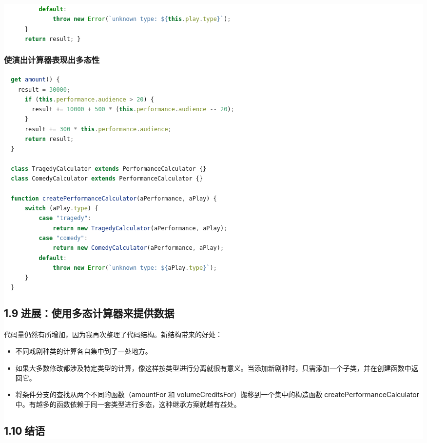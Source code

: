 ```jsx
          default:
              throw new Error(`unknown type: ${this.play.type}`);
      }
      return result; }
```

  

  

  

### 使演出计算器表现出多态性

```jsx
  get amount() {
    result = 30000;
      if (this.performance.audience > 20) {
        result += 10000 + 500 * (this.performance.audience -- 20);
      }
      result += 300 * this.performance.audience;
      return result; 
  }
  
  class TragedyCalculator extends PerformanceCalculator {}
  class ComedyCalculator extends PerformanceCalculator {}
  
  function createPerformanceCalculator(aPerformance, aPlay) {
      switch (aPlay.type) {
          case "tragedy":
              return new TragedyCalculator(aPerformance, aPlay);
          case "comedy":
              return new ComedyCalculator(aPerformance, aPlay);
          default:
              throw new Error(`unknown type: ${aPlay.type}`);
      } 
  }
```

  

  

  ## 1.9 进展：使用多态计算器来提供数据

  代码量仍然有所增加，因为我再次整理了代码结构。新结构带来的好处：

  - 不同戏剧种类的计算各自集中到了一处地方。
  
  - 如果大多数修改都涉及特定类型的计算，像这样按类型进行分离就很有意义。当添加新剧种时，只需添加一个子类，并在创建函数中返回它。
  
  - 将条件分支的查找从两个不同的函数（amountFor 和 volumeCreditsFor）搬移到一个集中的构造函数 createPerformanceCalculator 中。有越多的函数依赖于同一套类型进行多态，这种继承方案就越有益处。

  ## 1.10 结语

  
